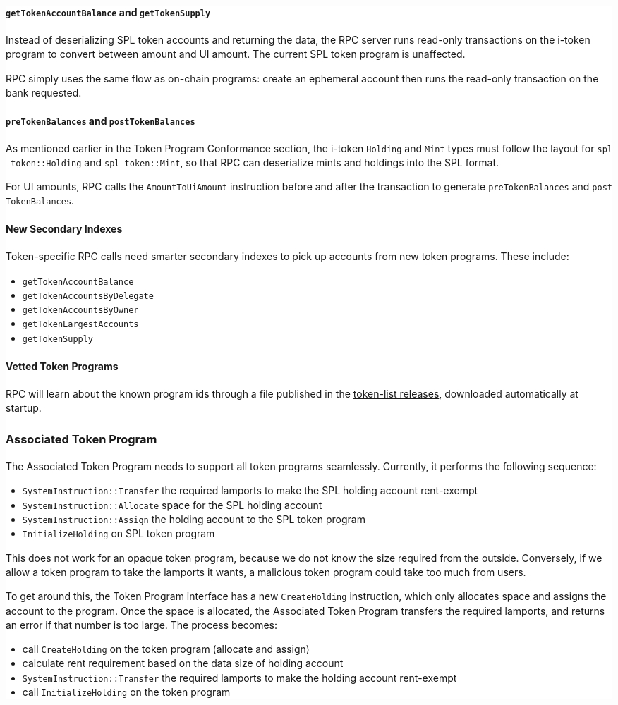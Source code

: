 #### `getTokenAccountBalance` and `getTokenSupply`

Instead of deserializing SPL token accounts and returning the data, the
RPC server runs read-only transactions on the i-token program to convert between
amount and UI amount. The current SPL token program is unaffected.

RPC simply uses the same flow as on-chain programs: create an ephemeral account
then runs the read-only transaction on the bank requested.

#### `preTokenBalances` and `postTokenBalances`

As mentioned earlier in the Token Program Conformance section, the i-token
`Holding` and `Mint` types must follow the layout for `spl_token::Holding` and
`spl_token::Mint`, so that RPC can deserialize mints and holdings into the SPL format.

For UI amounts, RPC calls the `AmountToUiAmount` instruction before and
after the transaction to generate `preTokenBalances` and `postTokenBalances`.

#### New Secondary Indexes

Token-specific RPC calls need smarter secondary indexes to pick up accounts from
new token programs.  These include:

* `getTokenAccountBalance`
* `getTokenAccountsByDelegate`
* `getTokenAccountsByOwner`
* `getTokenLargestAccounts`
* `getTokenSupply`

#### Vetted Token Programs

RPC will learn about the known program ids through a file published in the
[token-list releases](https://github.com/solana-labs/token-list/releases/latest),
downloaded automatically at startup.

### Associated Token Program

The Associated Token Program needs to support all token programs seamlessly.
Currently, it performs the following sequence:

* `SystemInstruction::Transfer` the required lamports to make the SPL holding account rent-exempt
* `SystemInstruction::Allocate` space for the SPL holding account
* `SystemInstruction::Assign` the holding account to the SPL token program
* `InitializeHolding` on SPL token program

This does not work for an opaque token program, because we do not know the size required
from the outside. Conversely, if we allow a token program to take the lamports it wants,
a malicious token program could take too much from users.

To get around this, the Token Program interface has a new `CreateHolding`
instruction, which only allocates space and assigns the account to the program.
Once the space is allocated, the Associated Token Program transfers the
required lamports, and returns an error if that number is too large. The process
becomes:

* call `CreateHolding` on the token program (allocate and assign)
* calculate rent requirement based on the data size of holding account
* `SystemInstruction::Transfer` the required lamports to make the holding account rent-exempt
* call `InitializeHolding` on the token program
